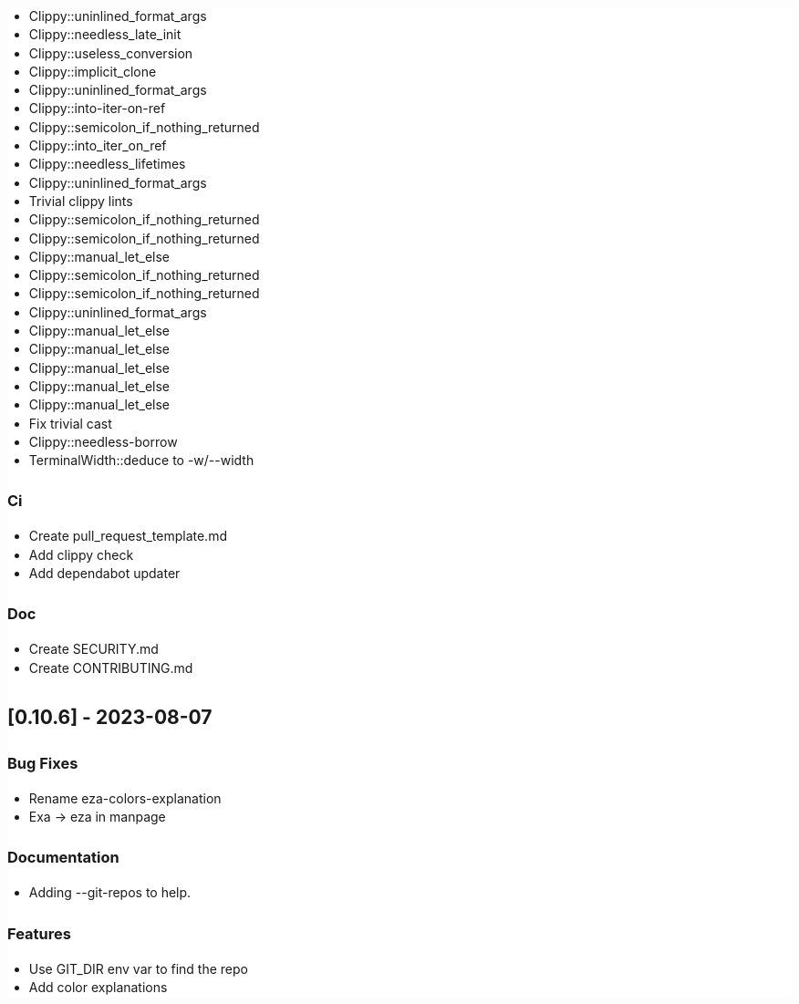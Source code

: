 - Clippy::uninlined_format_args
- Clippy::needless_late_init
- Clippy::useless_conversion
- Clippy::implicit_clone
- Clippy::uninlined_format_args
- Clippy::into-iter-on-ref
- Clippy::semicolon_if_nothing_returned
- Clippy::into_iter_on_ref
- Clippy::needless_lifetimes
- Clippy::uninlined_format_args
- Trivial clippy lints
- Clippy::semicolon_if_nothing_returned
- Clippy::semicolon_if_nothing_returned
- Clippy::manual_let_else
- Clippy::semicolon_if_nothing_returned
- Clippy::semicolon_if_nothing_returned
- Clippy::uninlined_format_args
- Clippy::manual_let_else
- Clippy::manual_let_else
- Clippy::manual_let_else
- Clippy::manual_let_else
- Clippy::manual_let_else
- Fix trivial cast
- Clippy::needless-borrow
- TerminalWidth::deduce to -w/--width

### Ci

- Create pull_request_template.md
- Add clippy check
- Add dependabot updater

### Doc

- Create SECURITY.md
- Create CONTRIBUTING.md

## [0.10.6] - 2023-08-07

### Bug Fixes

- Rename eza-colors-explanation
- Exa -> eza in manpage

### Documentation

- Adding --git-repos to help.

### Features

- Use GIT_DIR env var to find the repo
- Add color explanations
